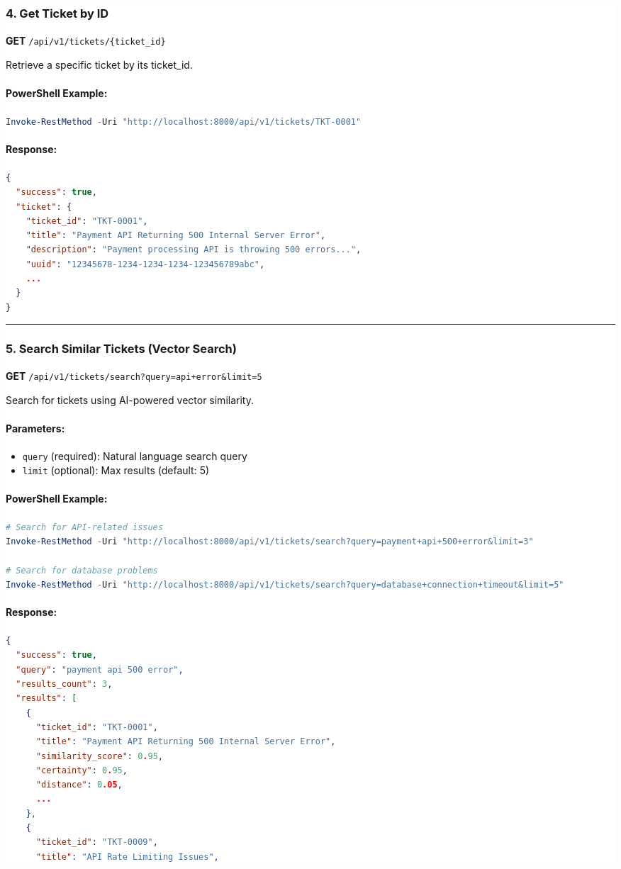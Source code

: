 ### 4. **Get Ticket by ID**

**GET** `/api/v1/tickets/{ticket_id}`

Retrieve a specific ticket by its ticket_id.

#### PowerShell Example:
```powershell
Invoke-RestMethod -Uri "http://localhost:8000/api/v1/tickets/TKT-0001"
```

#### Response:
```json
{
  "success": true,
  "ticket": {
    "ticket_id": "TKT-0001",
    "title": "Payment API Returning 500 Internal Server Error",
    "description": "Payment processing API is throwing 500 errors...",
    "uuid": "12345678-1234-1234-1234-123456789abc",
    ...
  }
}
```

---

### 5. **Search Similar Tickets (Vector Search)**

**GET** `/api/v1/tickets/search?query=api+error&limit=5`

Search for tickets using AI-powered vector similarity.

#### Parameters:
- `query` (required): Natural language search query
- `limit` (optional): Max results (default: 5)

#### PowerShell Example:
```powershell
# Search for API-related issues
Invoke-RestMethod -Uri "http://localhost:8000/api/v1/tickets/search?query=payment+api+500+error&limit=3"

# Search for database problems
Invoke-RestMethod -Uri "http://localhost:8000/api/v1/tickets/search?query=database+connection+timeout&limit=5"
```

#### Response:
```json
{
  "success": true,
  "query": "payment api 500 error",
  "results_count": 3,
  "results": [
    {
      "ticket_id": "TKT-0001",
      "title": "Payment API Returning 500 Internal Server Error",
      "similarity_score": 0.95,
      "certainty": 0.95,
      "distance": 0.05,
      ...
    },
    {
      "ticket_id": "TKT-0009",
      "title": "API Rate Limiting Issues",
```